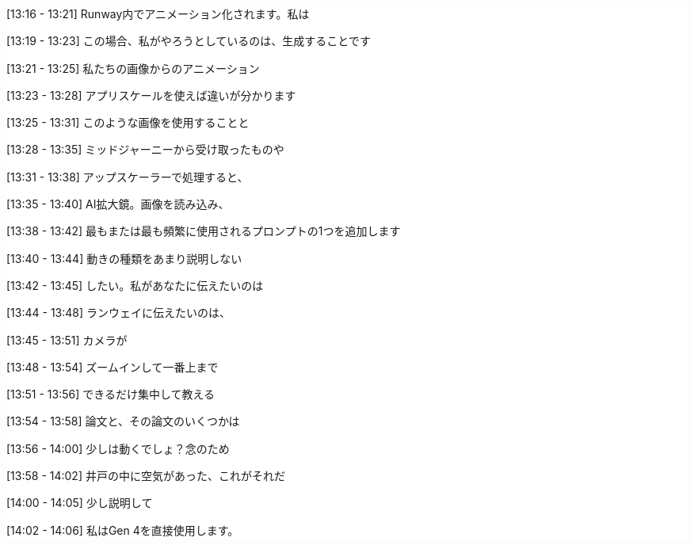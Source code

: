 [13:16 - 13:21]
Runway内でアニメーション化されます。私は

[13:19 - 13:23]
この場合、私がやろうとしているのは、生成することです

[13:21 - 13:25]
私たちの画像からのアニメーション

[13:23 - 13:28]
アプリスケールを使えば違いが分かります

[13:25 - 13:31]
このような画像を使用することと

[13:28 - 13:35]
ミッドジャーニーから受け取ったものや

[13:31 - 13:38]
アップスケーラーで処理すると、

[13:35 - 13:40]
AI拡大鏡。画像を読み込み、

[13:38 - 13:42]
最もまたは最も頻繁に使用されるプロンプトの1つを追加します

[13:40 - 13:44]
動きの種類をあまり説明しない

[13:42 - 13:45]
したい。私があなたに伝えたいのは

[13:44 - 13:48]
ランウェイに伝えたいのは、

[13:45 - 13:51]
カメラが

[13:48 - 13:54]
ズームインして一番上まで

[13:51 - 13:56]
できるだけ集中して教える

[13:54 - 13:58]
論文と、その論文のいくつかは

[13:56 - 14:00]
少しは動くでしょ？念のため

[13:58 - 14:02]
井戸の中に空気があった、これがそれだ

[14:00 - 14:05]
少し説明して

[14:02 - 14:06]
私はGen 4を直接使用します。
